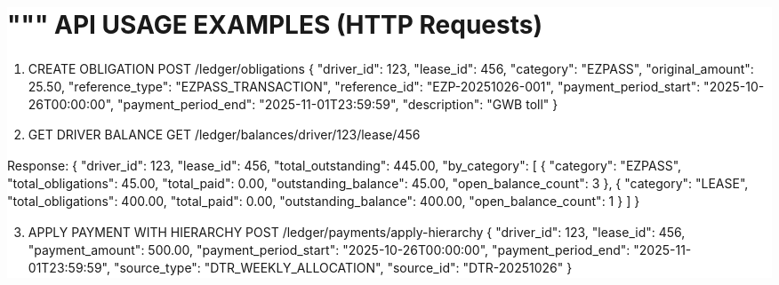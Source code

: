 """
API USAGE EXAMPLES (HTTP Requests)
===================================

1. CREATE OBLIGATION
POST /ledger/obligations
{
    "driver_id": 123,
    "lease_id": 456,
    "category": "EZPASS",
    "original_amount": 25.50,
    "reference_type": "EZPASS_TRANSACTION",
    "reference_id": "EZP-20251026-001",
    "payment_period_start": "2025-10-26T00:00:00",
    "payment_period_end": "2025-11-01T23:59:59",
    "description": "GWB toll"
}

2. GET DRIVER BALANCE
GET /ledger/balances/driver/123/lease/456

Response:
{
    "driver_id": 123,
    "lease_id": 456,
    "total_outstanding": 445.00,
    "by_category": [
        {
            "category": "EZPASS",
            "total_obligations": 45.00,
            "total_paid": 0.00,
            "outstanding_balance": 45.00,
            "open_balance_count": 3
        },
        {
            "category": "LEASE",
            "total_obligations": 400.00,
            "total_paid": 0.00,
            "outstanding_balance": 400.00,
            "open_balance_count": 1
        }
    ]
}

3. APPLY PAYMENT WITH HIERARCHY
POST /ledger/payments/apply-hierarchy
{
    "driver_id": 123,
    "lease_id": 456,
    "payment_amount": 500.00,
    "payment_period_start": "2025-10-26T00:00:00",
    "payment_period_end": "2025-11-01T23:59:59",
    "source_type": "DTR_WEEKLY_ALLOCATION",
    "source_id": "DTR-20251026"
}
